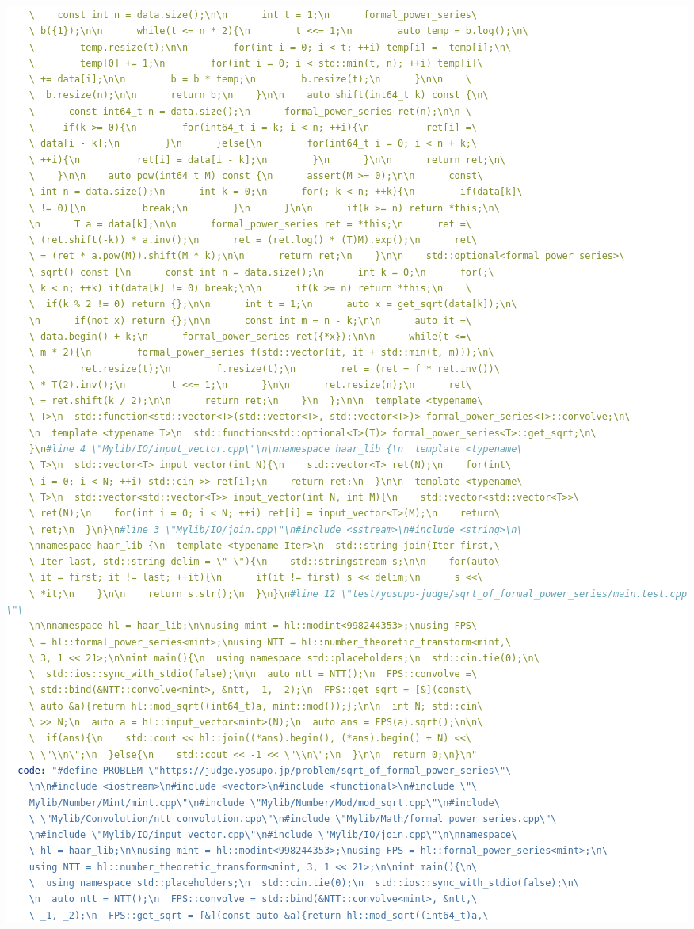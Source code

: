 ```yaml
    \    const int n = data.size();\n\n      int t = 1;\n      formal_power_series\
    \ b({1});\n\n      while(t <= n * 2){\n        t <<= 1;\n        auto temp = b.log();\n\
    \        temp.resize(t);\n\n        for(int i = 0; i < t; ++i) temp[i] = -temp[i];\n\
    \        temp[0] += 1;\n        for(int i = 0; i < std::min(t, n); ++i) temp[i]\
    \ += data[i];\n\n        b = b * temp;\n        b.resize(t);\n      }\n\n    \
    \  b.resize(n);\n\n      return b;\n    }\n\n    auto shift(int64_t k) const {\n\
    \      const int64_t n = data.size();\n      formal_power_series ret(n);\n\n \
    \     if(k >= 0){\n        for(int64_t i = k; i < n; ++i){\n          ret[i] =\
    \ data[i - k];\n        }\n      }else{\n        for(int64_t i = 0; i < n + k;\
    \ ++i){\n          ret[i] = data[i - k];\n        }\n      }\n\n      return ret;\n\
    \    }\n\n    auto pow(int64_t M) const {\n      assert(M >= 0);\n\n      const\
    \ int n = data.size();\n      int k = 0;\n      for(; k < n; ++k){\n        if(data[k]\
    \ != 0){\n          break;\n        }\n      }\n\n      if(k >= n) return *this;\n\
    \n      T a = data[k];\n\n      formal_power_series ret = *this;\n      ret =\
    \ (ret.shift(-k)) * a.inv();\n      ret = (ret.log() * (T)M).exp();\n      ret\
    \ = (ret * a.pow(M)).shift(M * k);\n\n      return ret;\n    }\n\n    std::optional<formal_power_series>\
    \ sqrt() const {\n      const int n = data.size();\n      int k = 0;\n      for(;\
    \ k < n; ++k) if(data[k] != 0) break;\n\n      if(k >= n) return *this;\n    \
    \  if(k % 2 != 0) return {};\n\n      int t = 1;\n      auto x = get_sqrt(data[k]);\n\
    \n      if(not x) return {};\n\n      const int m = n - k;\n\n      auto it =\
    \ data.begin() + k;\n      formal_power_series ret({*x});\n\n      while(t <=\
    \ m * 2){\n        formal_power_series f(std::vector(it, it + std::min(t, m)));\n\
    \        ret.resize(t);\n        f.resize(t);\n        ret = (ret + f * ret.inv())\
    \ * T(2).inv();\n        t <<= 1;\n      }\n\n      ret.resize(n);\n      ret\
    \ = ret.shift(k / 2);\n\n      return ret;\n    }\n  };\n\n  template <typename\
    \ T>\n  std::function<std::vector<T>(std::vector<T>, std::vector<T>)> formal_power_series<T>::convolve;\n\
    \n  template <typename T>\n  std::function<std::optional<T>(T)> formal_power_series<T>::get_sqrt;\n\
    }\n#line 4 \"Mylib/IO/input_vector.cpp\"\n\nnamespace haar_lib {\n  template <typename\
    \ T>\n  std::vector<T> input_vector(int N){\n    std::vector<T> ret(N);\n    for(int\
    \ i = 0; i < N; ++i) std::cin >> ret[i];\n    return ret;\n  }\n\n  template <typename\
    \ T>\n  std::vector<std::vector<T>> input_vector(int N, int M){\n    std::vector<std::vector<T>>\
    \ ret(N);\n    for(int i = 0; i < N; ++i) ret[i] = input_vector<T>(M);\n    return\
    \ ret;\n  }\n}\n#line 3 \"Mylib/IO/join.cpp\"\n#include <sstream>\n#include <string>\n\
    \nnamespace haar_lib {\n  template <typename Iter>\n  std::string join(Iter first,\
    \ Iter last, std::string delim = \" \"){\n    std::stringstream s;\n\n    for(auto\
    \ it = first; it != last; ++it){\n      if(it != first) s << delim;\n      s <<\
    \ *it;\n    }\n\n    return s.str();\n  }\n}\n#line 12 \"test/yosupo-judge/sqrt_of_formal_power_series/main.test.cpp\"\
    \n\nnamespace hl = haar_lib;\n\nusing mint = hl::modint<998244353>;\nusing FPS\
    \ = hl::formal_power_series<mint>;\nusing NTT = hl::number_theoretic_transform<mint,\
    \ 3, 1 << 21>;\n\nint main(){\n  using namespace std::placeholders;\n  std::cin.tie(0);\n\
    \  std::ios::sync_with_stdio(false);\n\n  auto ntt = NTT();\n  FPS::convolve =\
    \ std::bind(&NTT::convolve<mint>, &ntt, _1, _2);\n  FPS::get_sqrt = [&](const\
    \ auto &a){return hl::mod_sqrt((int64_t)a, mint::mod());};\n\n  int N; std::cin\
    \ >> N;\n  auto a = hl::input_vector<mint>(N);\n  auto ans = FPS(a).sqrt();\n\n\
    \  if(ans){\n    std::cout << hl::join((*ans).begin(), (*ans).begin() + N) <<\
    \ \"\\n\";\n  }else{\n    std::cout << -1 << \"\\n\";\n  }\n\n  return 0;\n}\n"
  code: "#define PROBLEM \"https://judge.yosupo.jp/problem/sqrt_of_formal_power_series\"\
    \n\n#include <iostream>\n#include <vector>\n#include <functional>\n#include \"\
    Mylib/Number/Mint/mint.cpp\"\n#include \"Mylib/Number/Mod/mod_sqrt.cpp\"\n#include\
    \ \"Mylib/Convolution/ntt_convolution.cpp\"\n#include \"Mylib/Math/formal_power_series.cpp\"\
    \n#include \"Mylib/IO/input_vector.cpp\"\n#include \"Mylib/IO/join.cpp\"\n\nnamespace\
    \ hl = haar_lib;\n\nusing mint = hl::modint<998244353>;\nusing FPS = hl::formal_power_series<mint>;\n\
    using NTT = hl::number_theoretic_transform<mint, 3, 1 << 21>;\n\nint main(){\n\
    \  using namespace std::placeholders;\n  std::cin.tie(0);\n  std::ios::sync_with_stdio(false);\n\
    \n  auto ntt = NTT();\n  FPS::convolve = std::bind(&NTT::convolve<mint>, &ntt,\
    \ _1, _2);\n  FPS::get_sqrt = [&](const auto &a){return hl::mod_sqrt((int64_t)a,\
```